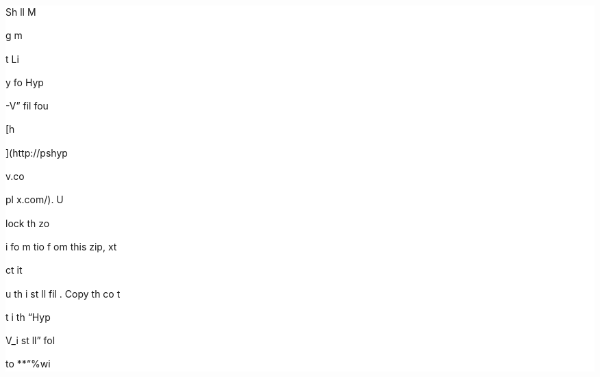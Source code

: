 Sh
ll M


g
m

t Li



y fo
 Hyp

-V” fil
 fou

 [h


](http://pshyp

v.co

pl
x.com/). U

lock th
 zo

 i
fo
m
tio
 f
om this zip, 
xt

ct it 


 
u
 th
 i
st
ll fil
. Copy th
 co
t

t i
 th
 “Hyp

V\_i
st
ll” fol


 to **“%wi
